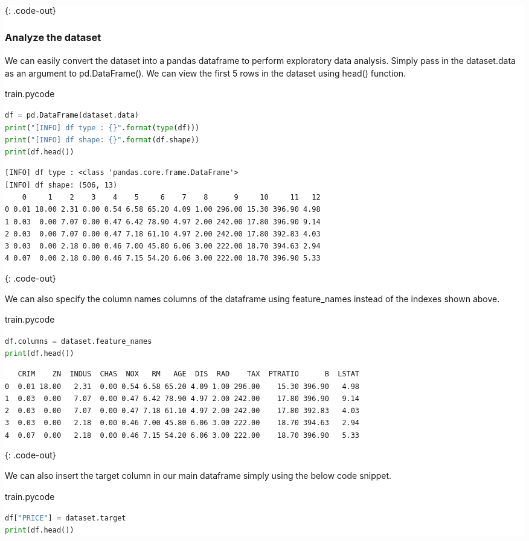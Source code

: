 ```
```
{: .code-out}

### Analyze the dataset

We can easily convert the dataset into a pandas dataframe to perform exploratory data analysis. Simply pass in the <span class="coding">dataset.data</span> as an argument to <span class="coding">pd.DataFrame()</span>. We can view the first 5 rows in the dataset using <span class="coding">head()</span> function.
 
<div class="code-head">train.py<span>code</span></div>

```python
df = pd.DataFrame(dataset.data)
print("[INFO] df type : {}".format(type(df)))
print("[INFO] df shape: {}".format(df.shape))
print(df.head())
```

```
[INFO] df type : <class 'pandas.core.frame.DataFrame'>
[INFO] df shape: (506, 13)
    0     1    2    3    4    5     6    7    8      9     10     11   12
0 0.01 18.00 2.31 0.00 0.54 6.58 65.20 4.09 1.00 296.00 15.30 396.90 4.98
1 0.03  0.00 7.07 0.00 0.47 6.42 78.90 4.97 2.00 242.00 17.80 396.90 9.14
2 0.03  0.00 7.07 0.00 0.47 7.18 61.10 4.97 2.00 242.00 17.80 392.83 4.03
3 0.03  0.00 2.18 0.00 0.46 7.00 45.80 6.06 3.00 222.00 18.70 394.63 2.94
4 0.07  0.00 2.18 0.00 0.46 7.15 54.20 6.06 3.00 222.00 18.70 396.90 5.33
```
{: .code-out}

We can also specify the column names <span class="coding">columns</span> of the dataframe using <span class="coding">feature_names</span> instead of the indexes shown above. 

<div class="code-head">train.py<span>code</span></div>

```python
df.columns = dataset.feature_names
print(df.head())
```

```
   CRIM    ZN  INDUS  CHAS  NOX   RM   AGE  DIS  RAD    TAX  PTRATIO      B  LSTAT
0  0.01 18.00   2.31  0.00 0.54 6.58 65.20 4.09 1.00 296.00    15.30 396.90   4.98
1  0.03  0.00   7.07  0.00 0.47 6.42 78.90 4.97 2.00 242.00    17.80 396.90   9.14
2  0.03  0.00   7.07  0.00 0.47 7.18 61.10 4.97 2.00 242.00    17.80 392.83   4.03
3  0.03  0.00   2.18  0.00 0.46 7.00 45.80 6.06 3.00 222.00    18.70 394.63   2.94
4  0.07  0.00   2.18  0.00 0.46 7.15 54.20 6.06 3.00 222.00    18.70 396.90   5.33
```
{: .code-out}

We can also insert the <span class="coding">target</span> column in our main dataframe simply using the below code snippet.

<div class="code-head">train.py<span>code</span></div>

```python
df["PRICE"] = dataset.target
print(df.head())
```
